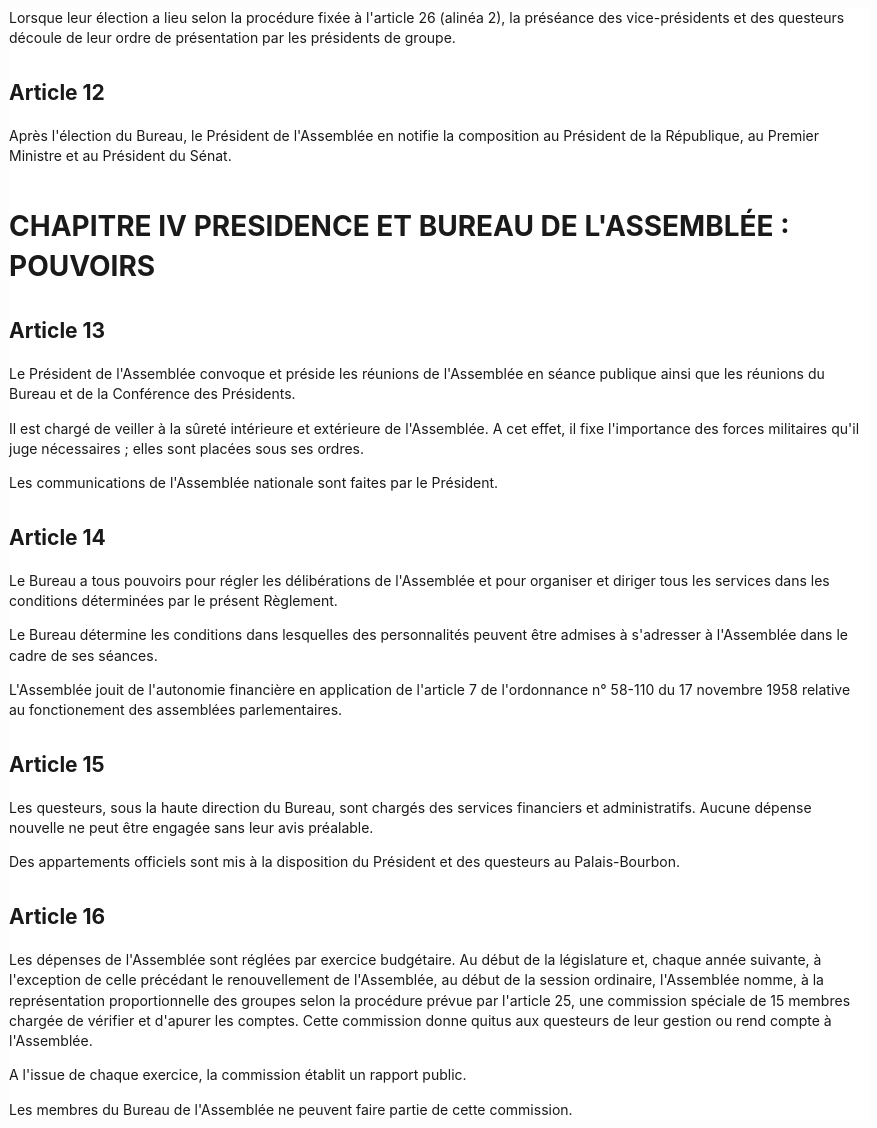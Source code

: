 Lorsque leur élection a lieu selon la procédure fixée à l'article 26 (alinéa 2), la préséance des vice-présidents et des questeurs découle de leur ordre de présentation par les présidents de groupe.

## Article 12

Après l'élection du Bureau, le Président de l'Assemblée en notifie la composition au Président de la République, au Premier Ministre et au Président du Sénat.

# CHAPITRE IV PRESIDENCE ET BUREAU DE L'ASSEMBLÉE : POUVOIRS

## Article 13

Le Président de l'Assemblée convoque et préside les réunions de l'Assemblée en séance publique ainsi que les réunions du Bureau et de la Conférence des Présidents.

Il est chargé de veiller à la sûreté intérieure et extérieure de l'Assemblée. A cet effet, il fixe l'importance des forces militaires qu'il juge nécessaires ; elles sont placées sous ses ordres.

Les communications de l'Assemblée nationale sont faites par le Président.

## Article 14

Le Bureau a tous pouvoirs pour régler les délibérations de l'Assemblée et pour organiser et diriger tous les services dans les conditions déterminées par le présent Règlement.

Le Bureau détermine les conditions dans lesquelles des personnalités peuvent être admises à s'adresser à l'Assemblée dans le cadre de ses séances.

L'Assemblée jouit de l'autonomie financière en application de l'article 7 de l'ordonnance n° 58-110 du 17 novembre 1958 relative au fonctionement des assemblées parlementaires.

## Article 15

Les questeurs, sous la haute direction du Bureau, sont chargés des services financiers et administratifs. Aucune dépense nouvelle ne peut être engagée sans leur avis préalable.

Des appartements officiels sont mis à la disposition du Président et des questeurs au Palais-Bourbon.

## Article 16

Les dépenses de l'Assemblée sont réglées par exercice budgétaire. Au début de la législature et, chaque année suivante, à l'exception de celle précédant le renouvellement de l'Assemblée, au début de la session ordinaire, l'Assemblée nomme, à la représentation proportionnelle des groupes selon la procédure prévue par l'article 25, une commission spéciale de 15 membres chargée de vérifier et d'apurer les comptes. Cette commission donne quitus aux questeurs de leur gestion ou rend compte à l'Assemblée.

A l'issue de chaque exercice, la commission établit un rapport public.

Les membres du Bureau de l'Assemblée ne peuvent faire partie de cette commission.
